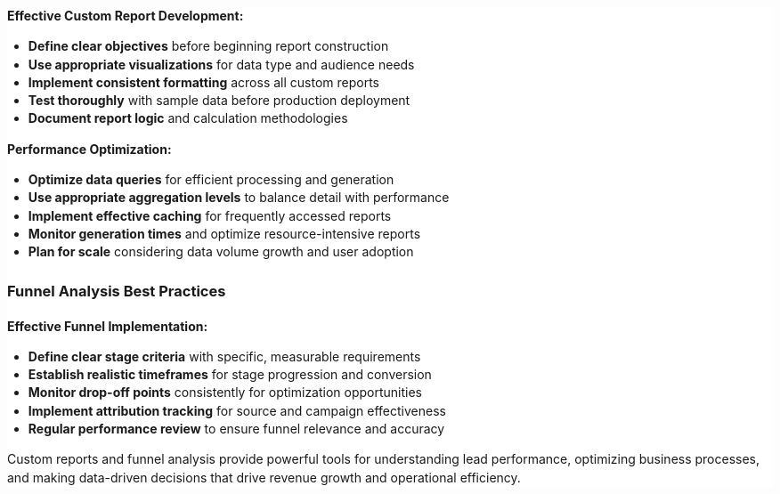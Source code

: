 **Effective Custom Report Development:**
- **Define clear objectives** before beginning report construction
- **Use appropriate visualizations** for data type and audience needs
- **Implement consistent formatting** across all custom reports
- **Test thoroughly** with sample data before production deployment
- **Document report logic** and calculation methodologies

**Performance Optimization:**
- **Optimize data queries** for efficient processing and generation
- **Use appropriate aggregation levels** to balance detail with performance
- **Implement effective caching** for frequently accessed reports
- **Monitor generation times** and optimize resource-intensive reports
- **Plan for scale** considering data volume growth and user adoption

### Funnel Analysis Best Practices

**Effective Funnel Implementation:**
- **Define clear stage criteria** with specific, measurable requirements
- **Establish realistic timeframes** for stage progression and conversion
- **Monitor drop-off points** consistently for optimization opportunities
- **Implement attribution tracking** for source and campaign effectiveness
- **Regular performance review** to ensure funnel relevance and accuracy

Custom reports and funnel analysis provide powerful tools for understanding lead performance, optimizing business processes, and making data-driven decisions that drive revenue growth and operational efficiency.